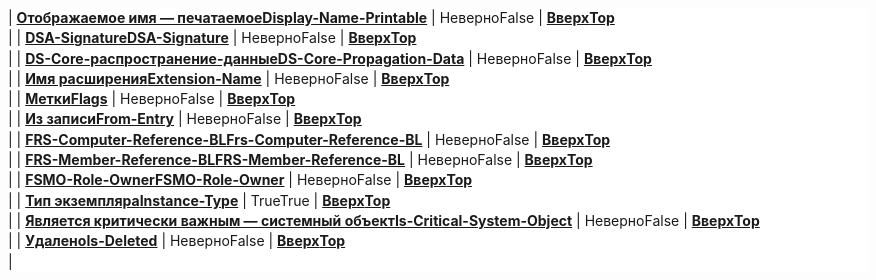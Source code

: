 | [<span data-ttu-id="7ad33-503">**Отображаемое имя — печатаемое**</span><span class="sxs-lookup"><span data-stu-id="7ad33-503">**Display-Name-Printable**</span></span>](a-displaynameprintable.md)                    | <span data-ttu-id="7ad33-504">Неверно</span><span class="sxs-lookup"><span data-stu-id="7ad33-504">False</span></span>     | [<span data-ttu-id="7ad33-505">**Вверх**</span><span class="sxs-lookup"><span data-stu-id="7ad33-505">**Top**</span></span>](c-top.md)<br/> |
| [<span data-ttu-id="7ad33-506">**DSA-Signature**</span><span class="sxs-lookup"><span data-stu-id="7ad33-506">**DSA-Signature**</span></span>](a-dsasignature.md)                                     | <span data-ttu-id="7ad33-507">Неверно</span><span class="sxs-lookup"><span data-stu-id="7ad33-507">False</span></span>     | [<span data-ttu-id="7ad33-508">**Вверх**</span><span class="sxs-lookup"><span data-stu-id="7ad33-508">**Top**</span></span>](c-top.md)<br/> |
| [<span data-ttu-id="7ad33-509">**DS-Core-распространение-данные**</span><span class="sxs-lookup"><span data-stu-id="7ad33-509">**DS-Core-Propagation-Data**</span></span>](a-dscorepropagationdata.md)                 | <span data-ttu-id="7ad33-510">Неверно</span><span class="sxs-lookup"><span data-stu-id="7ad33-510">False</span></span>     | [<span data-ttu-id="7ad33-511">**Вверх**</span><span class="sxs-lookup"><span data-stu-id="7ad33-511">**Top**</span></span>](c-top.md)<br/> |
| [<span data-ttu-id="7ad33-512">**Имя расширения**</span><span class="sxs-lookup"><span data-stu-id="7ad33-512">**Extension-Name**</span></span>](a-extensionname.md)                                   | <span data-ttu-id="7ad33-513">Неверно</span><span class="sxs-lookup"><span data-stu-id="7ad33-513">False</span></span>     | [<span data-ttu-id="7ad33-514">**Вверх**</span><span class="sxs-lookup"><span data-stu-id="7ad33-514">**Top**</span></span>](c-top.md)<br/> |
| [<span data-ttu-id="7ad33-515">**Метки**</span><span class="sxs-lookup"><span data-stu-id="7ad33-515">**Flags**</span></span>](a-flags.md)                                                    | <span data-ttu-id="7ad33-516">Неверно</span><span class="sxs-lookup"><span data-stu-id="7ad33-516">False</span></span>     | [<span data-ttu-id="7ad33-517">**Вверх**</span><span class="sxs-lookup"><span data-stu-id="7ad33-517">**Top**</span></span>](c-top.md)<br/> |
| [<span data-ttu-id="7ad33-518">**Из записи**</span><span class="sxs-lookup"><span data-stu-id="7ad33-518">**From-Entry**</span></span>](a-fromentry.md)                                           | <span data-ttu-id="7ad33-519">Неверно</span><span class="sxs-lookup"><span data-stu-id="7ad33-519">False</span></span>     | [<span data-ttu-id="7ad33-520">**Вверх**</span><span class="sxs-lookup"><span data-stu-id="7ad33-520">**Top**</span></span>](c-top.md)<br/> |
| [<span data-ttu-id="7ad33-521">**FRS-Computer-Reference-BL**</span><span class="sxs-lookup"><span data-stu-id="7ad33-521">**Frs-Computer-Reference-BL**</span></span>](a-frscomputerreferencebl.md)               | <span data-ttu-id="7ad33-522">Неверно</span><span class="sxs-lookup"><span data-stu-id="7ad33-522">False</span></span>     | [<span data-ttu-id="7ad33-523">**Вверх**</span><span class="sxs-lookup"><span data-stu-id="7ad33-523">**Top**</span></span>](c-top.md)<br/> |
| [<span data-ttu-id="7ad33-524">**FRS-Member-Reference-BL**</span><span class="sxs-lookup"><span data-stu-id="7ad33-524">**FRS-Member-Reference-BL**</span></span>](a-frsmemberreferencebl.md)                   | <span data-ttu-id="7ad33-525">Неверно</span><span class="sxs-lookup"><span data-stu-id="7ad33-525">False</span></span>     | [<span data-ttu-id="7ad33-526">**Вверх**</span><span class="sxs-lookup"><span data-stu-id="7ad33-526">**Top**</span></span>](c-top.md)<br/> |
| [<span data-ttu-id="7ad33-527">**FSMO-Role-Owner**</span><span class="sxs-lookup"><span data-stu-id="7ad33-527">**FSMO-Role-Owner**</span></span>](a-fsmoroleowner.md)                                  | <span data-ttu-id="7ad33-528">Неверно</span><span class="sxs-lookup"><span data-stu-id="7ad33-528">False</span></span>     | [<span data-ttu-id="7ad33-529">**Вверх**</span><span class="sxs-lookup"><span data-stu-id="7ad33-529">**Top**</span></span>](c-top.md)<br/> |
| [<span data-ttu-id="7ad33-530">**Тип экземпляра**</span><span class="sxs-lookup"><span data-stu-id="7ad33-530">**Instance-Type**</span></span>](a-instancetype.md)                                     | <span data-ttu-id="7ad33-531">True</span><span class="sxs-lookup"><span data-stu-id="7ad33-531">True</span></span>      | [<span data-ttu-id="7ad33-532">**Вверх**</span><span class="sxs-lookup"><span data-stu-id="7ad33-532">**Top**</span></span>](c-top.md)<br/> |
| [<span data-ttu-id="7ad33-533">**Является критически важным — системный объект**</span><span class="sxs-lookup"><span data-stu-id="7ad33-533">**Is-Critical-System-Object**</span></span>](a-iscriticalsystemobject.md)               | <span data-ttu-id="7ad33-534">Неверно</span><span class="sxs-lookup"><span data-stu-id="7ad33-534">False</span></span>     | [<span data-ttu-id="7ad33-535">**Вверх**</span><span class="sxs-lookup"><span data-stu-id="7ad33-535">**Top**</span></span>](c-top.md)<br/> |
| [<span data-ttu-id="7ad33-536">**Удалено**</span><span class="sxs-lookup"><span data-stu-id="7ad33-536">**Is-Deleted**</span></span>](a-isdeleted.md)                                           | <span data-ttu-id="7ad33-537">Неверно</span><span class="sxs-lookup"><span data-stu-id="7ad33-537">False</span></span>     | [<span data-ttu-id="7ad33-538">**Вверх**</span><span class="sxs-lookup"><span data-stu-id="7ad33-538">**Top**</span></span>](c-top.md)<br/> |